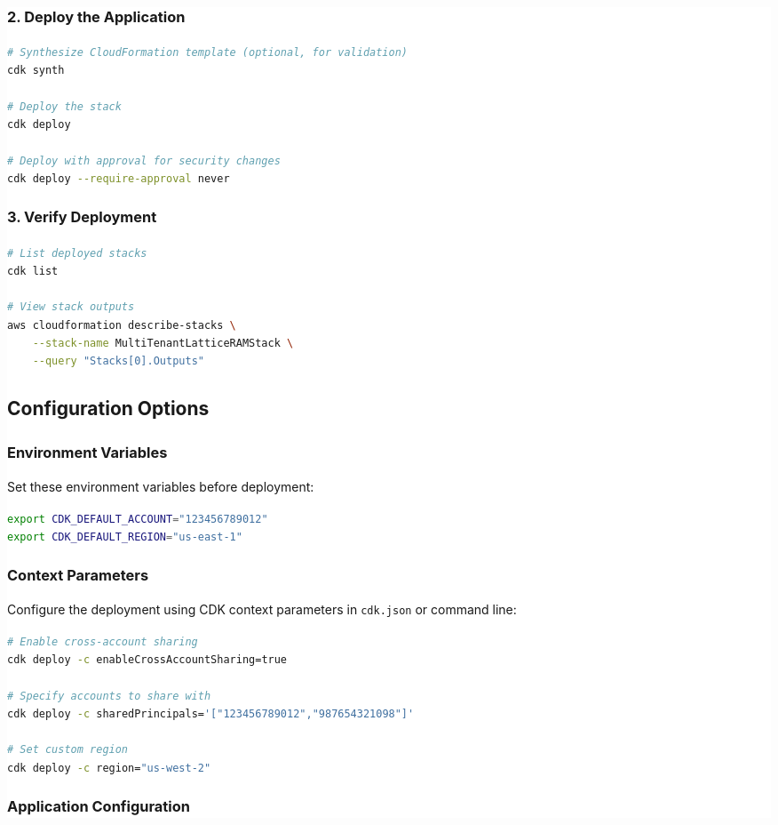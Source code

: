 ### 2. Deploy the Application

```bash
# Synthesize CloudFormation template (optional, for validation)
cdk synth

# Deploy the stack
cdk deploy

# Deploy with approval for security changes
cdk deploy --require-approval never
```

### 3. Verify Deployment

```bash
# List deployed stacks
cdk list

# View stack outputs
aws cloudformation describe-stacks \
    --stack-name MultiTenantLatticeRAMStack \
    --query "Stacks[0].Outputs"
```

## Configuration Options

### Environment Variables

Set these environment variables before deployment:

```bash
export CDK_DEFAULT_ACCOUNT="123456789012"
export CDK_DEFAULT_REGION="us-east-1"
```

### Context Parameters

Configure the deployment using CDK context parameters in `cdk.json` or command line:

```bash
# Enable cross-account sharing
cdk deploy -c enableCrossAccountSharing=true

# Specify accounts to share with
cdk deploy -c sharedPrincipals='["123456789012","987654321098"]'

# Set custom region
cdk deploy -c region="us-west-2"
```

### Application Configuration
